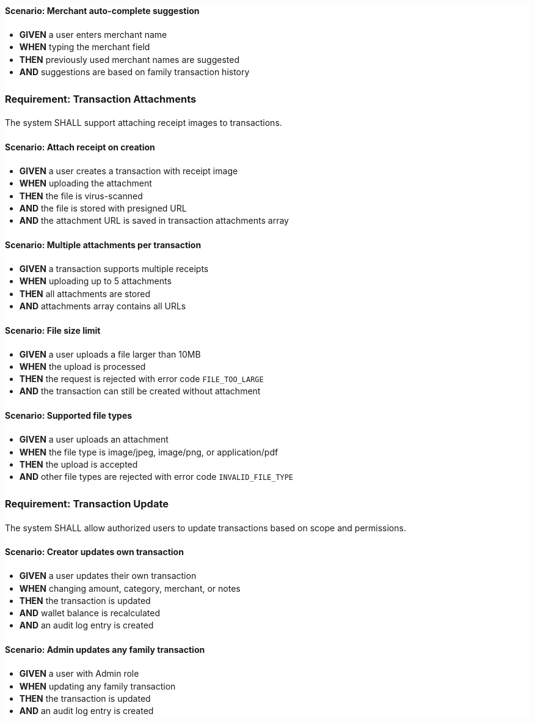#### Scenario: Merchant auto-complete suggestion
- **GIVEN** a user enters merchant name
- **WHEN** typing the merchant field
- **THEN** previously used merchant names are suggested
- **AND** suggestions are based on family transaction history

### Requirement: Transaction Attachments

The system SHALL support attaching receipt images to transactions.

#### Scenario: Attach receipt on creation
- **GIVEN** a user creates a transaction with receipt image
- **WHEN** uploading the attachment
- **THEN** the file is virus-scanned
- **AND** the file is stored with presigned URL
- **AND** the attachment URL is saved in transaction attachments array

#### Scenario: Multiple attachments per transaction
- **GIVEN** a transaction supports multiple receipts
- **WHEN** uploading up to 5 attachments
- **THEN** all attachments are stored
- **AND** attachments array contains all URLs

#### Scenario: File size limit
- **GIVEN** a user uploads a file larger than 10MB
- **WHEN** the upload is processed
- **THEN** the request is rejected with error code `FILE_TOO_LARGE`
- **AND** the transaction can still be created without attachment

#### Scenario: Supported file types
- **GIVEN** a user uploads an attachment
- **WHEN** the file type is image/jpeg, image/png, or application/pdf
- **THEN** the upload is accepted
- **AND** other file types are rejected with error code `INVALID_FILE_TYPE`

### Requirement: Transaction Update

The system SHALL allow authorized users to update transactions based on scope and permissions.

#### Scenario: Creator updates own transaction
- **GIVEN** a user updates their own transaction
- **WHEN** changing amount, category, merchant, or notes
- **THEN** the transaction is updated
- **AND** wallet balance is recalculated
- **AND** an audit log entry is created

#### Scenario: Admin updates any family transaction
- **GIVEN** a user with Admin role
- **WHEN** updating any family transaction
- **THEN** the transaction is updated
- **AND** an audit log entry is created
